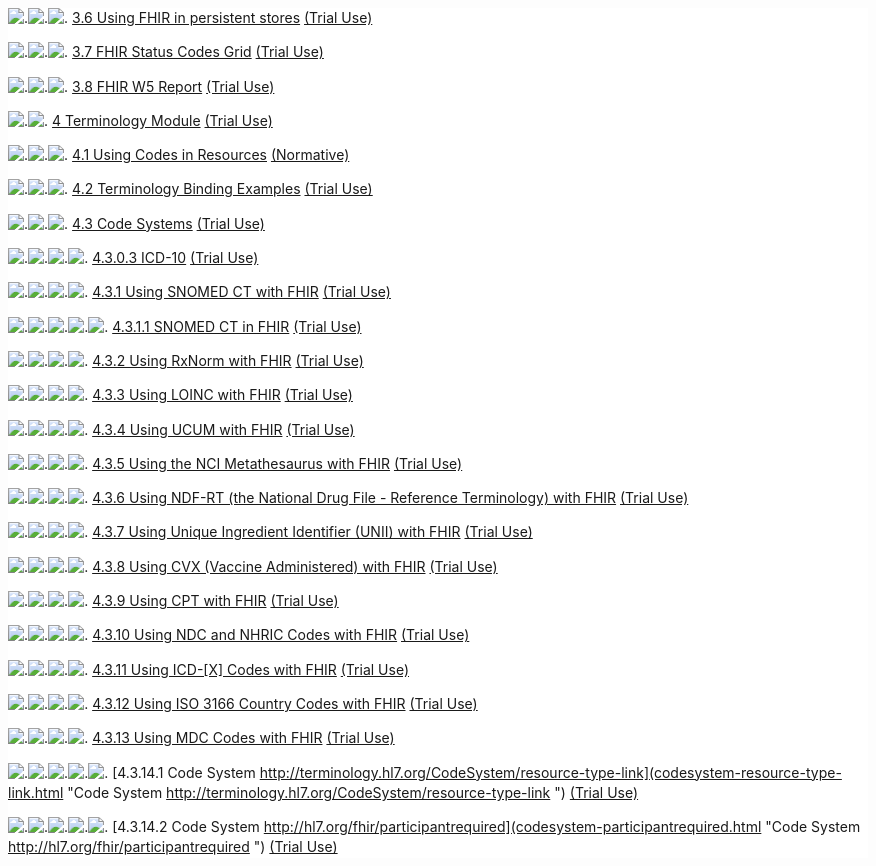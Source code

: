 ![.](tbl_spacer.png)![.](tbl_vjoin.png)![.](icon_page.gif) [3.6 Using FHIR in persistent stores](storage.html "Using FHIR in persistent stores ") [(Trial Use)](versions.html#std-process)

![.](tbl_spacer.png)![.](tbl_vjoin.png)![.](icon_page.gif) [3.7 FHIR Status Codes Grid](sc.html "FHIR Status Codes Grid ") [(Trial Use)](versions.html#std-process)

![.](tbl_spacer.png)![.](tbl_vjoin_end.png)![.](icon_page.gif) [3.8 FHIR W5 Report](w5.html "FHIR W5 Report ") [(Trial Use)](versions.html#std-process)

![.](tbl_spacer.png)![.](icon_page.gif) [4 Terminology Module](terminology-module.html "Terminology Module ") [(Trial Use)](versions.html#std-process)

![.](tbl_spacer.png)![.](tbl_vjoin.png)![.](icon_page_n.gif) [4.1 Using Codes in Resources](terminologies.html "Using Codes in Resources ") [(Normative)](versions.html#std-process)

![.](tbl_spacer.png)![.](tbl_vjoin.png)![.](icon_page.gif) [4.2 Terminology Binding Examples](terminologies-binding-examples.html "Terminology Binding Examples ") [(Trial Use)](versions.html#std-process)

![.](tbl_spacer.png)![.](tbl_vjoin.png)![.](icon_page.gif) [4.3 Code Systems](terminologies-systems.html "Code Systems ") [(Trial Use)](versions.html#std-process)

![.](tbl_spacer.png)![.](tbl_vline.png)![.](tbl_vjoin.png)![.](icon_page.gif) [4.3.0.3 ICD-10](sid\icd-10\index.html "ICD-10 ") [(Trial Use)](versions.html#std-process)

![.](tbl_spacer.png)![.](tbl_vline.png)![.](tbl_vjoin.png)![.](icon_page.gif) [4.3.1 Using SNOMED CT with FHIR](snomedct.html "Using SNOMED CT with FHIR ") [(Trial Use)](versions.html#std-process)

![.](tbl_spacer.png)![.](tbl_vline.png)![.](tbl_vline.png)![.](tbl_vjoin_end.png)![.](icon_page.gif) [4.3.1.1 SNOMED CT in FHIR](snomedct-usage.html "SNOMED CT in FHIR ") [(Trial Use)](versions.html#std-process)

![.](tbl_spacer.png)![.](tbl_vline.png)![.](tbl_vjoin.png)![.](icon_page.gif) [4.3.2 Using RxNorm with FHIR](rxnorm.html "Using RxNorm with FHIR ") [(Trial Use)](versions.html#std-process)

![.](tbl_spacer.png)![.](tbl_vline.png)![.](tbl_vjoin.png)![.](icon_page.gif) [4.3.3 Using LOINC with FHIR](loinc.html "Using LOINC with FHIR ") [(Trial Use)](versions.html#std-process)

![.](tbl_spacer.png)![.](tbl_vline.png)![.](tbl_vjoin.png)![.](icon_page.gif) [4.3.4 Using UCUM with FHIR](ucum.html "Using UCUM with FHIR ") [(Trial Use)](versions.html#std-process)

![.](tbl_spacer.png)![.](tbl_vline.png)![.](tbl_vjoin.png)![.](icon_page.gif) [4.3.5 Using the NCI Metathesaurus with FHIR](ncimeta.html "Using the NCI Metathesaurus with FHIR ") [(Trial Use)](versions.html#std-process)

![.](tbl_spacer.png)![.](tbl_vline.png)![.](tbl_vjoin.png)![.](icon_page.gif) [4.3.6 Using NDF-RT (the National Drug File - Reference Terminology) with FHIR](ndfrt.html "Using NDF-RT (the National Drug File - Reference Terminology) with FHIR ") [(Trial Use)](versions.html#std-process)

![.](tbl_spacer.png)![.](tbl_vline.png)![.](tbl_vjoin.png)![.](icon_page.gif) [4.3.7 Using Unique Ingredient Identifier (UNII) with FHIR](unii.html "Using Unique Ingredient Identifier (UNII) with FHIR ") [(Trial Use)](versions.html#std-process)

![.](tbl_spacer.png)![.](tbl_vline.png)![.](tbl_vjoin.png)![.](icon_page.gif) [4.3.8 Using CVX (Vaccine Administered) with FHIR](cvx.html "Using CVX (Vaccine Administered) with FHIR ") [(Trial Use)](versions.html#std-process)

![.](tbl_spacer.png)![.](tbl_vline.png)![.](tbl_vjoin.png)![.](icon_page.gif) [4.3.9 Using CPT with FHIR](cpt.html "Using CPT with FHIR ") [(Trial Use)](versions.html#std-process)

![.](tbl_spacer.png)![.](tbl_vline.png)![.](tbl_vjoin.png)![.](icon_page.gif) [4.3.10 Using NDC and NHRIC Codes with FHIR](ndc.html "Using NDC and NHRIC Codes with FHIR ") [(Trial Use)](versions.html#std-process)

![.](tbl_spacer.png)![.](tbl_vline.png)![.](tbl_vjoin.png)![.](icon_page.gif) [4.3.11 Using ICD-\[X\] Codes with FHIR](icd.html "Using ICD-[X] Codes with FHIR ") [(Trial Use)](versions.html#std-process)

![.](tbl_spacer.png)![.](tbl_vline.png)![.](tbl_vjoin.png)![.](icon_page.gif) [4.3.12 Using ISO 3166 Country Codes with FHIR](iso3166.html "Using ISO 3166 Country Codes with FHIR ") [(Trial Use)](versions.html#std-process)

![.](tbl_spacer.png)![.](tbl_vline.png)![.](tbl_vjoin.png)![.](icon_page.gif) [4.3.13 Using MDC Codes with FHIR](mdc.html "Using MDC Codes with FHIR ") [(Trial Use)](versions.html#std-process)

![.](tbl_spacer.png)![.](tbl_vline.png)![.](tbl_vline.png)![.](tbl_vjoin.png)![.](icon_page.gif) [4.3.14.1 Code System http://terminology.hl7.org/CodeSystem/resource-type-link](codesystem-resource-type-link.html "Code System http://terminology.hl7.org/CodeSystem/resource-type-link ") [(Trial Use)](versions.html#std-process)

![.](tbl_spacer.png)![.](tbl_vline.png)![.](tbl_vline.png)![.](tbl_vjoin.png)![.](icon_page.gif) [4.3.14.2 Code System http://hl7.org/fhir/participantrequired](codesystem-participantrequired.html "Code System http://hl7.org/fhir/participantrequired ") [(Trial Use)](versions.html#std-process)
